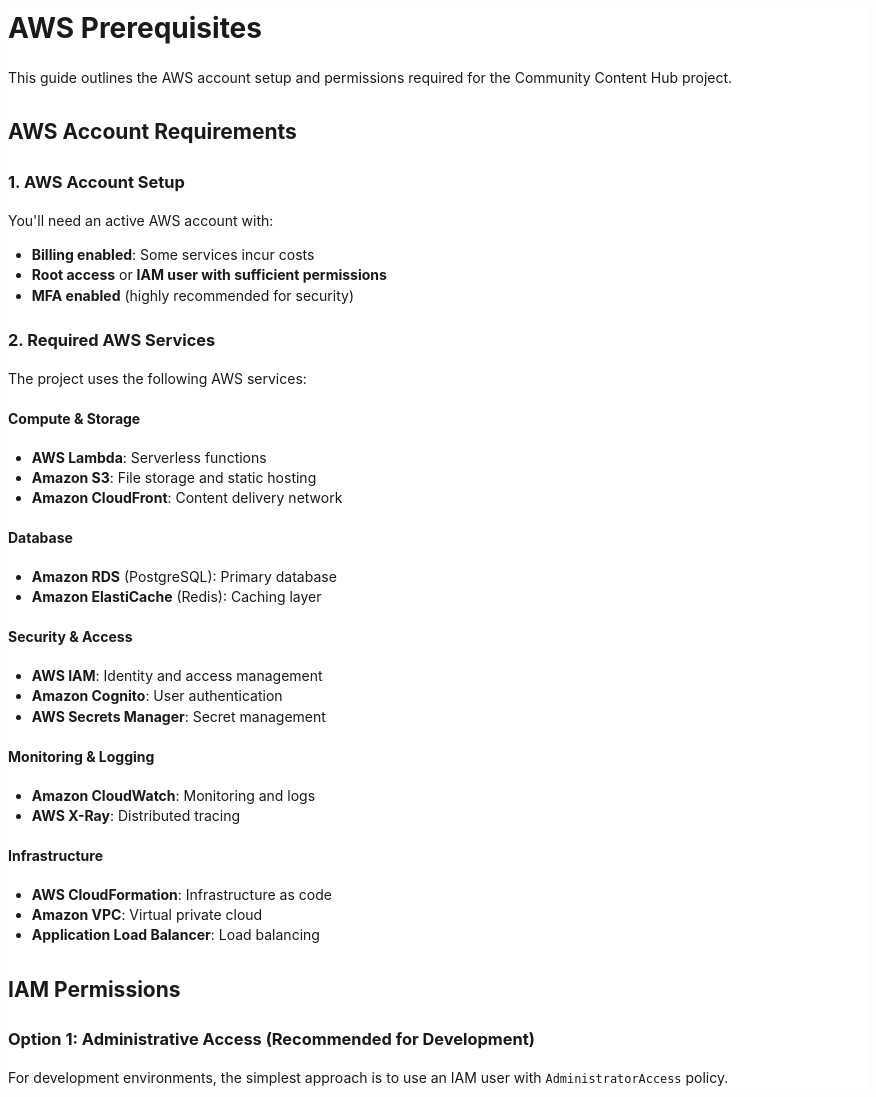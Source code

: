 # AWS Prerequisites

This guide outlines the AWS account setup and permissions required for the Community Content Hub project.

## AWS Account Requirements

### 1. AWS Account Setup

You'll need an active AWS account with:

- **Billing enabled**: Some services incur costs
- **Root access** or **IAM user with sufficient permissions**
- **MFA enabled** (highly recommended for security)

### 2. Required AWS Services

The project uses the following AWS services:

#### Compute & Storage
- **AWS Lambda**: Serverless functions
- **Amazon S3**: File storage and static hosting
- **Amazon CloudFront**: Content delivery network

#### Database
- **Amazon RDS** (PostgreSQL): Primary database
- **Amazon ElastiCache** (Redis): Caching layer

#### Security & Access
- **AWS IAM**: Identity and access management
- **Amazon Cognito**: User authentication
- **AWS Secrets Manager**: Secret management

#### Monitoring & Logging
- **Amazon CloudWatch**: Monitoring and logs
- **AWS X-Ray**: Distributed tracing

#### Infrastructure
- **AWS CloudFormation**: Infrastructure as code
- **Amazon VPC**: Virtual private cloud
- **Application Load Balancer**: Load balancing

## IAM Permissions

### Option 1: Administrative Access (Recommended for Development)

For development environments, the simplest approach is to use an IAM user with `AdministratorAccess` policy.
